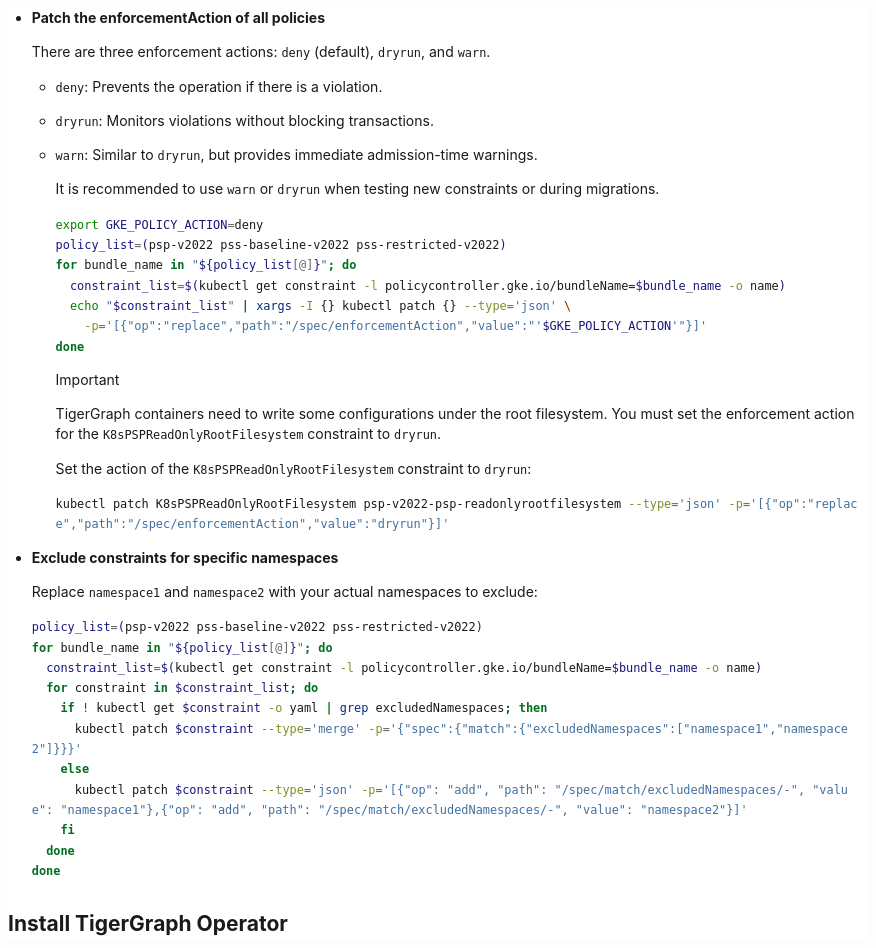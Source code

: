 - **Patch the enforcementAction of all policies**

  There are three enforcement actions: `deny` (default), `dryrun`, and `warn`.

  - `deny`: Prevents the operation if there is a violation.
  - `dryrun`: Monitors violations without blocking transactions.
  - `warn`: Similar to `dryrun`, but provides immediate admission-time warnings.

    It is recommended to use `warn` or `dryrun` when testing new constraints or during migrations.

    ```bash
    export GKE_POLICY_ACTION=deny
    policy_list=(psp-v2022 pss-baseline-v2022 pss-restricted-v2022)
    for bundle_name in "${policy_list[@]}"; do
      constraint_list=$(kubectl get constraint -l policycontroller.gke.io/bundleName=$bundle_name -o name)
      echo "$constraint_list" | xargs -I {} kubectl patch {} --type='json' \
        -p='[{"op":"replace","path":"/spec/enforcementAction","value":"'$GKE_POLICY_ACTION'"}]'
    done
    ```

    > [!IMPORTANT]  
    > TigerGraph containers need to write some configurations under the root filesystem. You must set the enforcement action for the `K8sPSPReadOnlyRootFilesystem` constraint to `dryrun`.

    Set the action of the `K8sPSPReadOnlyRootFilesystem` constraint to `dryrun`:

    ```bash
    kubectl patch K8sPSPReadOnlyRootFilesystem psp-v2022-psp-readonlyrootfilesystem --type='json' -p='[{"op":"replace","path":"/spec/enforcementAction","value":"dryrun"}]'
    ```

- **Exclude constraints for specific namespaces**

    Replace `namespace1` and `namespace2` with your actual namespaces to exclude:

    ```bash
    policy_list=(psp-v2022 pss-baseline-v2022 pss-restricted-v2022)
    for bundle_name in "${policy_list[@]}"; do
      constraint_list=$(kubectl get constraint -l policycontroller.gke.io/bundleName=$bundle_name -o name)
      for constraint in $constraint_list; do
        if ! kubectl get $constraint -o yaml | grep excludedNamespaces; then
          kubectl patch $constraint --type='merge' -p='{"spec":{"match":{"excludedNamespaces":["namespace1","namespace2"]}}}'
        else
          kubectl patch $constraint --type='json' -p='[{"op": "add", "path": "/spec/match/excludedNamespaces/-", "value": "namespace1"},{"op": "add", "path": "/spec/match/excludedNamespaces/-", "value": "namespace2"}]'
        fi
      done
    done
    ```

## Install TigerGraph Operator
